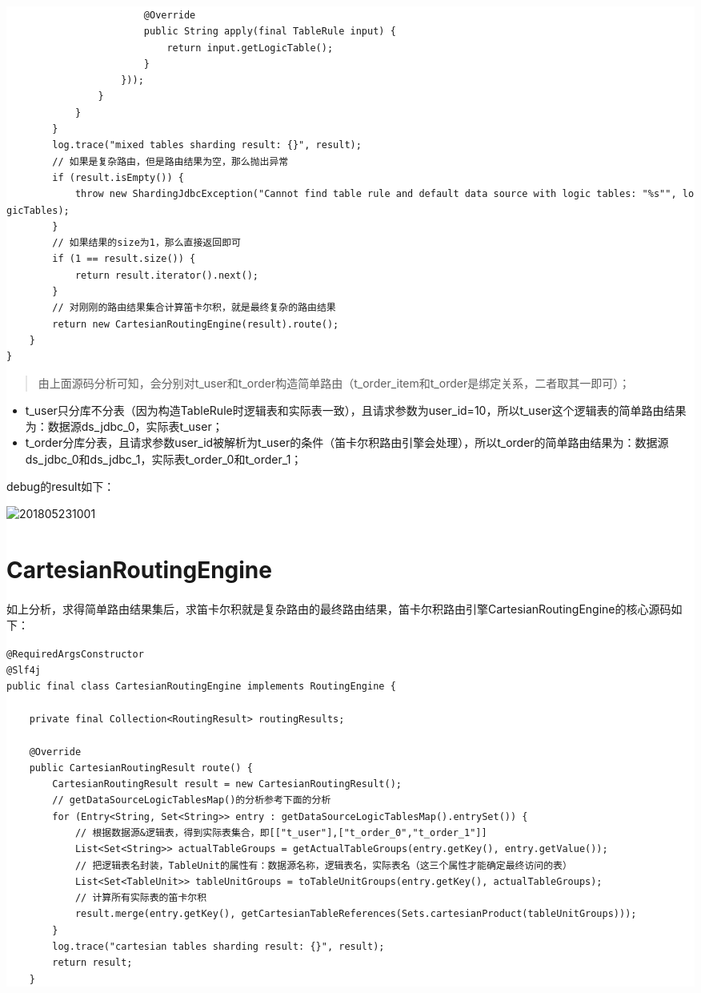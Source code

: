                             @Override
                            public String apply(final TableRule input) {
                                return input.getLogicTable();
                            }
                        }));
                    }
                }
            }
            log.trace("mixed tables sharding result: {}", result);
            // 如果是复杂路由，但是路由结果为空，那么抛出异常
            if (result.isEmpty()) {
                throw new ShardingJdbcException("Cannot find table rule and default data source with logic tables: "%s"", logicTables);
            }
            // 如果结果的size为1，那么直接返回即可
            if (1 == result.size()) {
                return result.iterator().next();
            }
            // 对刚刚的路由结果集合计算笛卡尔积，就是最终复杂的路由结果
            return new CartesianRoutingEngine(result).route();
        }
    }
    

> 由上面源码分析可知，会分别对t_user和t_order构造简单路由（t_order_item和t_order是绑定关系，二者取其一即可）；

  * t_user只分库不分表（因为构造TableRule时逻辑表和实际表一致），且请求参数为user_id=10，所以t_user这个逻辑表的简单路由结果为：数据源ds_jdbc_0，实际表t_user；
  * t_order分库分表，且请求参数user_id被解析为t_user的条件（笛卡尔积路由引擎会处理），所以t_order的简单路由结果为：数据源ds_jdbc_0和ds_jdbc_1，实际表t_order_0和t_order_1；

debug的result如下：

![201805231001](http://cmsblogs.qiniudn.com/201805231001.png)

# CartesianRoutingEngine

如上分析，求得简单路由结果集后，求笛卡尔积就是复杂路由的最终路由结果，笛卡尔积路由引擎CartesianRoutingEngine的核心源码如下：

    
    
    @RequiredArgsConstructor
    @Slf4j
    public final class CartesianRoutingEngine implements RoutingEngine {
    
        private final Collection<RoutingResult> routingResults;
    
        @Override
        public CartesianRoutingResult route() {
            CartesianRoutingResult result = new CartesianRoutingResult();
            // getDataSourceLogicTablesMap()的分析参考下面的分析
            for (Entry<String, Set<String>> entry : getDataSourceLogicTablesMap().entrySet()) {
                // 根据数据源&逻辑表，得到实际表集合，即[["t_user"],["t_order_0","t_order_1"]]
                List<Set<String>> actualTableGroups = getActualTableGroups(entry.getKey(), entry.getValue());
                // 把逻辑表名封装，TableUnit的属性有：数据源名称，逻辑表名，实际表名（这三个属性才能确定最终访问的表）
                List<Set<TableUnit>> tableUnitGroups = toTableUnitGroups(entry.getKey(), actualTableGroups);
                // 计算所有实际表的笛卡尔积
                result.merge(entry.getKey(), getCartesianTableReferences(Sets.cartesianProduct(tableUnitGroups)));
            }
            log.trace("cartesian tables sharding result: {}", result);
            return result;
        }
    